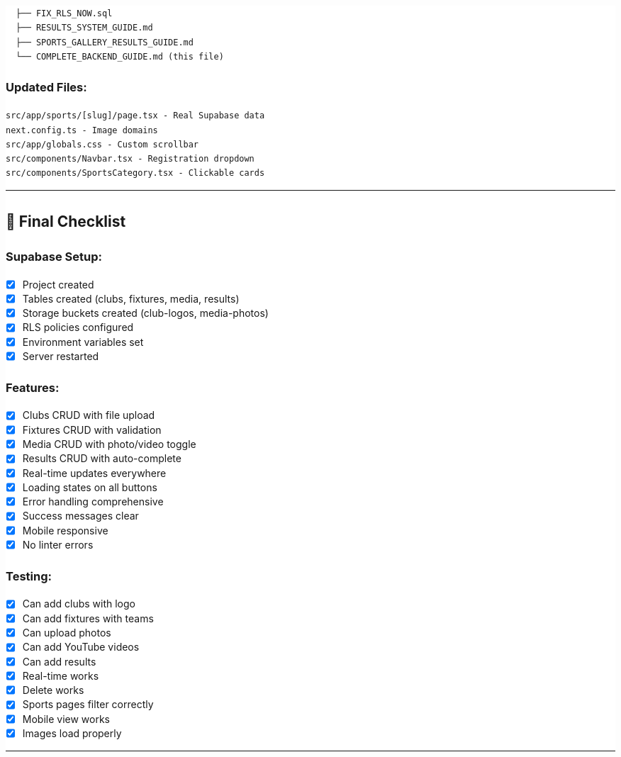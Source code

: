 ```
  ├── FIX_RLS_NOW.sql
  ├── RESULTS_SYSTEM_GUIDE.md
  ├── SPORTS_GALLERY_RESULTS_GUIDE.md
  └── COMPLETE_BACKEND_GUIDE.md (this file)
```

### Updated Files:
```
src/app/sports/[slug]/page.tsx - Real Supabase data
next.config.ts - Image domains
src/app/globals.css - Custom scrollbar
src/components/Navbar.tsx - Registration dropdown
src/components/SportsCategory.tsx - Clickable cards
```

---

## 🎊 Final Checklist

### Supabase Setup:
- [x] Project created
- [x] Tables created (clubs, fixtures, media, results)
- [x] Storage buckets created (club-logos, media-photos)
- [x] RLS policies configured
- [x] Environment variables set
- [x] Server restarted

### Features:
- [x] Clubs CRUD with file upload
- [x] Fixtures CRUD with validation
- [x] Media CRUD with photo/video toggle
- [x] Results CRUD with auto-complete
- [x] Real-time updates everywhere
- [x] Loading states on all buttons
- [x] Error handling comprehensive
- [x] Success messages clear
- [x] Mobile responsive
- [x] No linter errors

### Testing:
- [x] Can add clubs with logo
- [x] Can add fixtures with teams
- [x] Can upload photos
- [x] Can add YouTube videos
- [x] Can add results
- [x] Real-time works
- [x] Delete works
- [x] Sports pages filter correctly
- [x] Mobile view works
- [x] Images load properly

---
